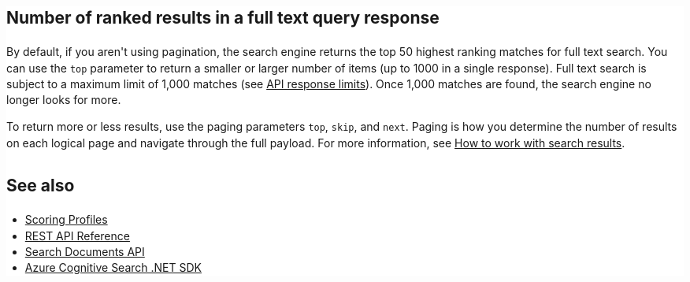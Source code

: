 ## Number of ranked results in a full text query response

By default, if you aren't using pagination, the search engine returns the top 50 highest ranking matches for full text search. You can use the `top` parameter to return a smaller or larger number of items (up to 1000 in a single response). Full text search is subject to a maximum limit of 1,000 matches (see [API response limits](search-limits-quotas-capacity.md#api-response-limits)). Once 1,000 matches are found, the search engine no longer looks for more.

To return more or less results, use the paging parameters `top`, `skip`, and `next`. Paging is how you determine the number of results on each logical page and navigate through the full payload. For more information, see [How to work with search results](search-pagination-page-layout.md).

## See also

+ [Scoring Profiles](index-add-scoring-profiles.md)
+ [REST API Reference](/rest/api/searchservice/)
+ [Search Documents API](/rest/api/searchservice/search-documents)
+ [Azure Cognitive Search .NET SDK](/dotnet/api/overview/azure/search)
